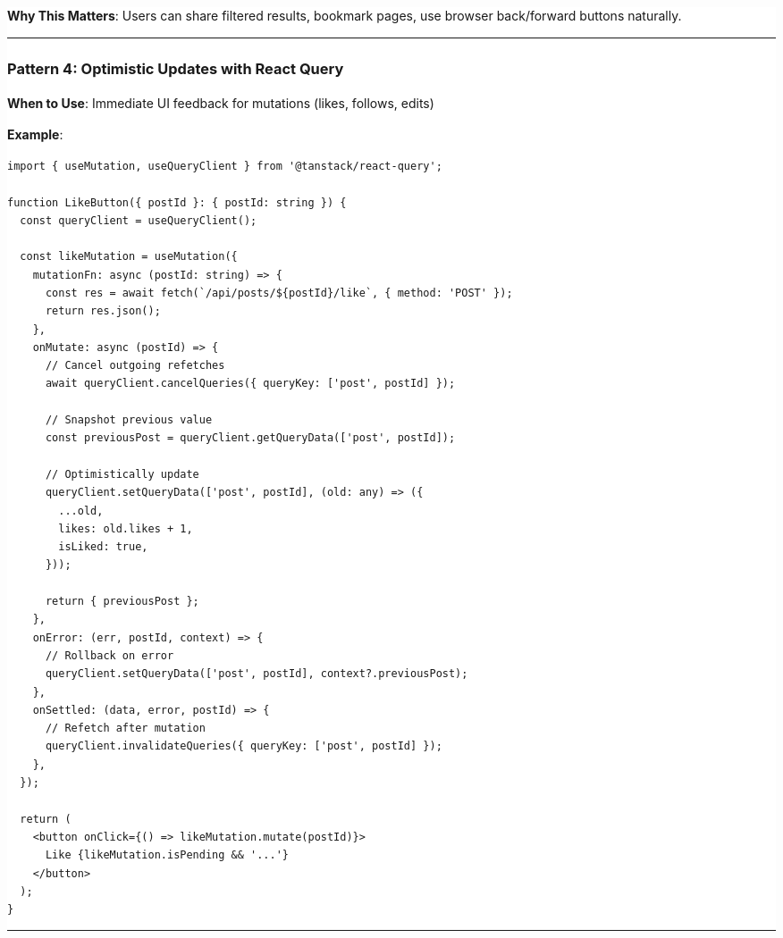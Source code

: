 **Why This Matters**: Users can share filtered results, bookmark pages, use browser back/forward buttons naturally.

---

### Pattern 4: Optimistic Updates with React Query

**When to Use**: Immediate UI feedback for mutations (likes, follows, edits)

**Example**:
```tsx
import { useMutation, useQueryClient } from '@tanstack/react-query';

function LikeButton({ postId }: { postId: string }) {
  const queryClient = useQueryClient();

  const likeMutation = useMutation({
    mutationFn: async (postId: string) => {
      const res = await fetch(`/api/posts/${postId}/like`, { method: 'POST' });
      return res.json();
    },
    onMutate: async (postId) => {
      // Cancel outgoing refetches
      await queryClient.cancelQueries({ queryKey: ['post', postId] });

      // Snapshot previous value
      const previousPost = queryClient.getQueryData(['post', postId]);

      // Optimistically update
      queryClient.setQueryData(['post', postId], (old: any) => ({
        ...old,
        likes: old.likes + 1,
        isLiked: true,
      }));

      return { previousPost };
    },
    onError: (err, postId, context) => {
      // Rollback on error
      queryClient.setQueryData(['post', postId], context?.previousPost);
    },
    onSettled: (data, error, postId) => {
      // Refetch after mutation
      queryClient.invalidateQueries({ queryKey: ['post', postId] });
    },
  });

  return (
    <button onClick={() => likeMutation.mutate(postId)}>
      Like {likeMutation.isPending && '...'}
    </button>
  );
}
```

---